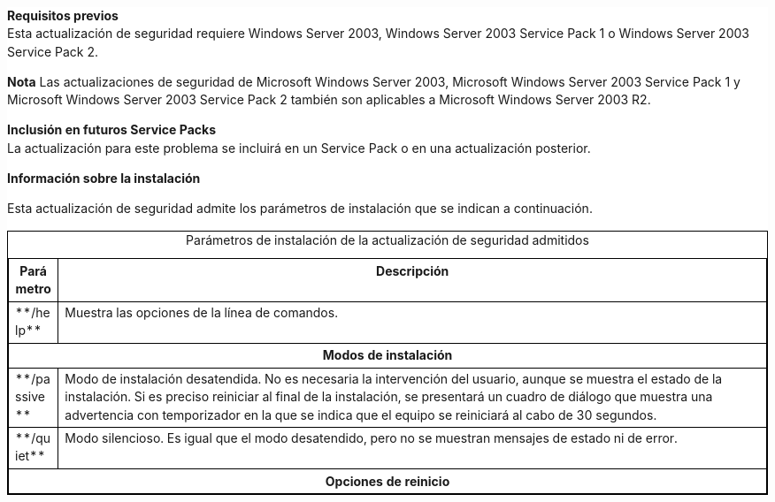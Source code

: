**Requisitos previos**  
Esta actualización de seguridad requiere Windows Server 2003, Windows Server 2003 Service Pack 1 o Windows Server 2003 Service Pack 2.

**Nota** Las actualizaciones de seguridad de Microsoft Windows Server 2003, Microsoft Windows Server 2003 Service Pack 1 y Microsoft Windows Server 2003 Service Pack 2 también son aplicables a Microsoft Windows Server 2003 R2.
 
**Inclusión en futuros Service Packs**  
La actualización para este problema se incluirá en un Service Pack o en una actualización posterior.

**Información sobre la instalación**

Esta actualización de seguridad admite los parámetros de instalación que se indican a continuación.

<p> </p>
<table style="border:1px solid black;" class="dataTable">
<caption>
Parámetros de instalación de la actualización de seguridad admitidos
</caption>
<tr class="thead">
<th style="border:1px solid black;" >
Parámetro
</th>
<th style="border:1px solid black;" >
Descripción
</th>
</tr>
<tr>
<td style="border:1px solid black;">
**/help**
</td>
<td style="border:1px solid black;">
Muestra las opciones de la línea de comandos.
</td>
</tr>
<tr>
<th colspan="2" style="border:1px solid black;">
Modos de instalación
</th>
</tr>
<tr class="alternateRow">
<td style="border:1px solid black;">
**/passive**
</td>
<td style="border:1px solid black;">
Modo de instalación desatendida. No es necesaria la intervención del usuario, aunque se muestra el estado de la instalación. Si es preciso reiniciar al final de la instalación, se presentará un cuadro de diálogo que muestra una advertencia con temporizador en la que se indica que el equipo se reiniciará al cabo de 30 segundos.
</td>
</tr>
<tr>
<td style="border:1px solid black;">
**/quiet**
</td>
<td style="border:1px solid black;">
Modo silencioso. Es igual que el modo desatendido, pero no se muestran mensajes de estado ni de error.
</td>
</tr>
<tr>
<th colspan="2" style="border:1px solid black;">
Opciones de reinicio
</th>